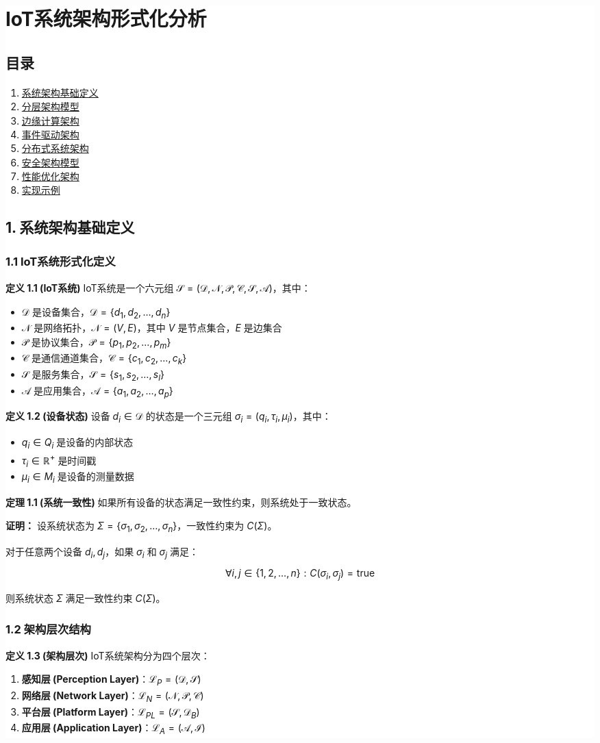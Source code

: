 # IoT系统架构形式化分析

## 目录

1. [系统架构基础定义](#1-系统架构基础定义)
2. [分层架构模型](#2-分层架构模型)
3. [边缘计算架构](#3-边缘计算架构)
4. [事件驱动架构](#4-事件驱动架构)
5. [分布式系统架构](#5-分布式系统架构)
6. [安全架构模型](#6-安全架构模型)
7. [性能优化架构](#7-性能优化架构)
8. [实现示例](#8-实现示例)

## 1. 系统架构基础定义

### 1.1 IoT系统形式化定义

**定义 1.1 (IoT系统)**
IoT系统是一个六元组 $\mathcal{S} = (\mathcal{D}, \mathcal{N}, \mathcal{P}, \mathcal{C}, \mathcal{S}, \mathcal{A})$，其中：

- $\mathcal{D}$ 是设备集合，$\mathcal{D} = \{d_1, d_2, \ldots, d_n\}$
- $\mathcal{N}$ 是网络拓扑，$\mathcal{N} = (V, E)$，其中 $V$ 是节点集合，$E$ 是边集合
- $\mathcal{P}$ 是协议集合，$\mathcal{P} = \{p_1, p_2, \ldots, p_m\}$
- $\mathcal{C}$ 是通信通道集合，$\mathcal{C} = \{c_1, c_2, \ldots, c_k\}$
- $\mathcal{S}$ 是服务集合，$\mathcal{S} = \{s_1, s_2, \ldots, s_l\}$
- $\mathcal{A}$ 是应用集合，$\mathcal{A} = \{a_1, a_2, \ldots, a_p\}$

**定义 1.2 (设备状态)**
设备 $d_i \in \mathcal{D}$ 的状态是一个三元组 $\sigma_i = (q_i, \tau_i, \mu_i)$，其中：

- $q_i \in Q_i$ 是设备的内部状态
- $\tau_i \in \mathbb{R}^+$ 是时间戳
- $\mu_i \in M_i$ 是设备的测量数据

**定理 1.1 (系统一致性)**
如果所有设备的状态满足一致性约束，则系统处于一致状态。

**证明：**
设系统状态为 $\Sigma = \{\sigma_1, \sigma_2, \ldots, \sigma_n\}$，一致性约束为 $C(\Sigma)$。

对于任意两个设备 $d_i, d_j$，如果 $\sigma_i$ 和 $\sigma_j$ 满足：
$$\forall i,j \in \{1,2,\ldots,n\}: C(\sigma_i, \sigma_j) = \text{true}$$

则系统状态 $\Sigma$ 满足一致性约束 $C(\Sigma)$。

### 1.2 架构层次结构

**定义 1.3 (架构层次)**
IoT系统架构分为四个层次：

1. **感知层 (Perception Layer)**：$\mathcal{L}_P = (\mathcal{D}, \mathcal{S})$
2. **网络层 (Network Layer)**：$\mathcal{L}_N = (\mathcal{N}, \mathcal{P}, \mathcal{C})$
3. **平台层 (Platform Layer)**：$\mathcal{L}_{PL} = (\mathcal{S}, \mathcal{D}_B)$
4. **应用层 (Application Layer)**：$\mathcal{L}_A = (\mathcal{A}, \mathcal{I})$
